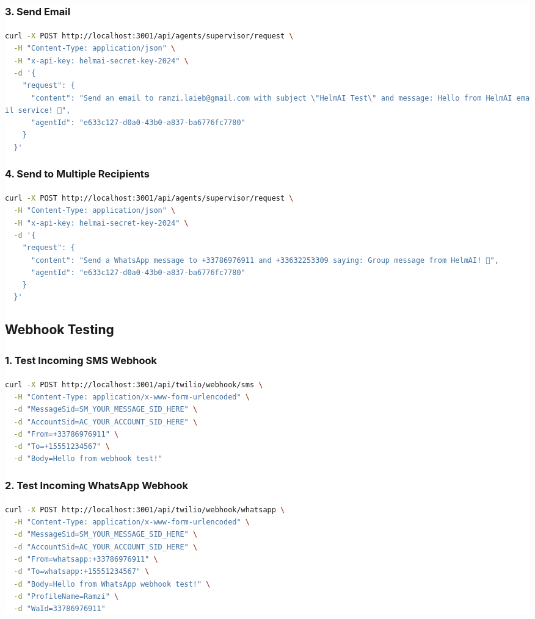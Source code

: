 ### 3. Send Email

```bash
curl -X POST http://localhost:3001/api/agents/supervisor/request \
  -H "Content-Type: application/json" \
  -H "x-api-key: helmai-secret-key-2024" \
  -d '{
    "request": {
      "content": "Send an email to ramzi.laieb@gmail.com with subject \"HelmAI Test\" and message: Hello from HelmAI email service! 📧",
      "agentId": "e633c127-d0a0-43b0-a837-ba6776fc7780"
    }
  }'
```

### 4. Send to Multiple Recipients

```bash
curl -X POST http://localhost:3001/api/agents/supervisor/request \
  -H "Content-Type: application/json" \
  -H "x-api-key: helmai-secret-key-2024" \
  -d '{
    "request": {
      "content": "Send a WhatsApp message to +33786976911 and +33632253309 saying: Group message from HelmAI! 👥",
      "agentId": "e633c127-d0a0-43b0-a837-ba6776fc7780"
    }
  }'
```

## Webhook Testing

### 1. Test Incoming SMS Webhook

```bash
curl -X POST http://localhost:3001/api/twilio/webhook/sms \
  -H "Content-Type: application/x-www-form-urlencoded" \
  -d "MessageSid=SM_YOUR_MESSAGE_SID_HERE" \
  -d "AccountSid=AC_YOUR_ACCOUNT_SID_HERE" \
  -d "From=+33786976911" \
  -d "To=+15551234567" \
  -d "Body=Hello from webhook test!"
```

### 2. Test Incoming WhatsApp Webhook

```bash
curl -X POST http://localhost:3001/api/twilio/webhook/whatsapp \
  -H "Content-Type: application/x-www-form-urlencoded" \
  -d "MessageSid=SM_YOUR_MESSAGE_SID_HERE" \
  -d "AccountSid=AC_YOUR_ACCOUNT_SID_HERE" \
  -d "From=whatsapp:+33786976911" \
  -d "To=whatsapp:+15551234567" \
  -d "Body=Hello from WhatsApp webhook test!" \
  -d "ProfileName=Ramzi" \
  -d "WaId=33786976911"
```
